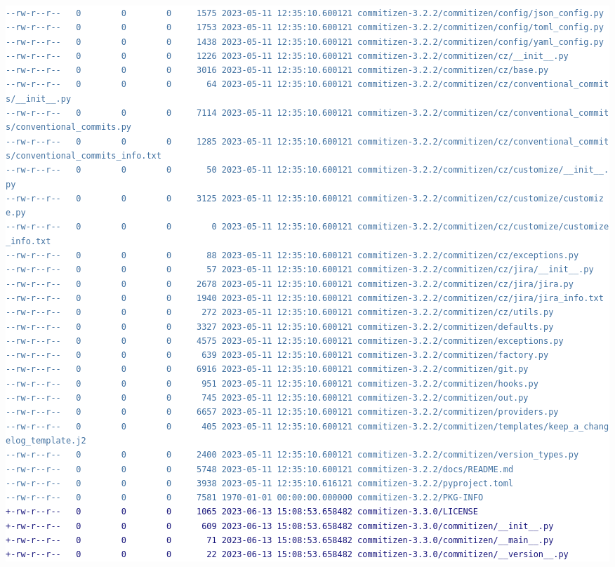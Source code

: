```diff
--rw-r--r--   0        0        0     1575 2023-05-11 12:35:10.600121 commitizen-3.2.2/commitizen/config/json_config.py
--rw-r--r--   0        0        0     1753 2023-05-11 12:35:10.600121 commitizen-3.2.2/commitizen/config/toml_config.py
--rw-r--r--   0        0        0     1438 2023-05-11 12:35:10.600121 commitizen-3.2.2/commitizen/config/yaml_config.py
--rw-r--r--   0        0        0     1226 2023-05-11 12:35:10.600121 commitizen-3.2.2/commitizen/cz/__init__.py
--rw-r--r--   0        0        0     3016 2023-05-11 12:35:10.600121 commitizen-3.2.2/commitizen/cz/base.py
--rw-r--r--   0        0        0       64 2023-05-11 12:35:10.600121 commitizen-3.2.2/commitizen/cz/conventional_commits/__init__.py
--rw-r--r--   0        0        0     7114 2023-05-11 12:35:10.600121 commitizen-3.2.2/commitizen/cz/conventional_commits/conventional_commits.py
--rw-r--r--   0        0        0     1285 2023-05-11 12:35:10.600121 commitizen-3.2.2/commitizen/cz/conventional_commits/conventional_commits_info.txt
--rw-r--r--   0        0        0       50 2023-05-11 12:35:10.600121 commitizen-3.2.2/commitizen/cz/customize/__init__.py
--rw-r--r--   0        0        0     3125 2023-05-11 12:35:10.600121 commitizen-3.2.2/commitizen/cz/customize/customize.py
--rw-r--r--   0        0        0        0 2023-05-11 12:35:10.600121 commitizen-3.2.2/commitizen/cz/customize/customize_info.txt
--rw-r--r--   0        0        0       88 2023-05-11 12:35:10.600121 commitizen-3.2.2/commitizen/cz/exceptions.py
--rw-r--r--   0        0        0       57 2023-05-11 12:35:10.600121 commitizen-3.2.2/commitizen/cz/jira/__init__.py
--rw-r--r--   0        0        0     2678 2023-05-11 12:35:10.600121 commitizen-3.2.2/commitizen/cz/jira/jira.py
--rw-r--r--   0        0        0     1940 2023-05-11 12:35:10.600121 commitizen-3.2.2/commitizen/cz/jira/jira_info.txt
--rw-r--r--   0        0        0      272 2023-05-11 12:35:10.600121 commitizen-3.2.2/commitizen/cz/utils.py
--rw-r--r--   0        0        0     3327 2023-05-11 12:35:10.600121 commitizen-3.2.2/commitizen/defaults.py
--rw-r--r--   0        0        0     4575 2023-05-11 12:35:10.600121 commitizen-3.2.2/commitizen/exceptions.py
--rw-r--r--   0        0        0      639 2023-05-11 12:35:10.600121 commitizen-3.2.2/commitizen/factory.py
--rw-r--r--   0        0        0     6916 2023-05-11 12:35:10.600121 commitizen-3.2.2/commitizen/git.py
--rw-r--r--   0        0        0      951 2023-05-11 12:35:10.600121 commitizen-3.2.2/commitizen/hooks.py
--rw-r--r--   0        0        0      745 2023-05-11 12:35:10.600121 commitizen-3.2.2/commitizen/out.py
--rw-r--r--   0        0        0     6657 2023-05-11 12:35:10.600121 commitizen-3.2.2/commitizen/providers.py
--rw-r--r--   0        0        0      405 2023-05-11 12:35:10.600121 commitizen-3.2.2/commitizen/templates/keep_a_changelog_template.j2
--rw-r--r--   0        0        0     2400 2023-05-11 12:35:10.600121 commitizen-3.2.2/commitizen/version_types.py
--rw-r--r--   0        0        0     5748 2023-05-11 12:35:10.600121 commitizen-3.2.2/docs/README.md
--rw-r--r--   0        0        0     3938 2023-05-11 12:35:10.616121 commitizen-3.2.2/pyproject.toml
--rw-r--r--   0        0        0     7581 1970-01-01 00:00:00.000000 commitizen-3.2.2/PKG-INFO
+-rw-r--r--   0        0        0     1065 2023-06-13 15:08:53.658482 commitizen-3.3.0/LICENSE
+-rw-r--r--   0        0        0      609 2023-06-13 15:08:53.658482 commitizen-3.3.0/commitizen/__init__.py
+-rw-r--r--   0        0        0       71 2023-06-13 15:08:53.658482 commitizen-3.3.0/commitizen/__main__.py
+-rw-r--r--   0        0        0       22 2023-06-13 15:08:53.658482 commitizen-3.3.0/commitizen/__version__.py
```